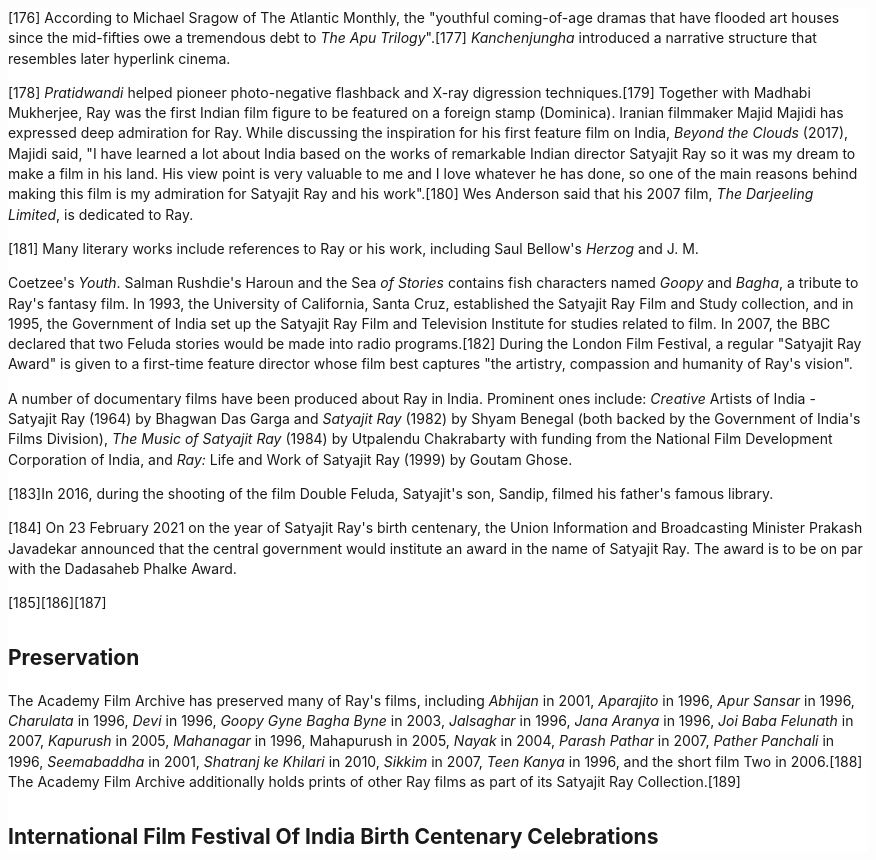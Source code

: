 [176] According to Michael Sragow of The Atlantic Monthly, the "youthful coming-of-age dramas that have flooded art houses since the mid-fifties owe a tremendous debt to *The Apu Trilogy*".[177] *Kanchenjungha* introduced a narrative structure that resembles later hyperlink cinema.

[178] *Pratidwandi* helped pioneer photo-negative flashback and X-ray digression techniques.[179] Together with Madhabi Mukherjee, Ray was the first Indian film figure to be featured on a foreign stamp (Dominica). Iranian filmmaker Majid Majidi has expressed deep admiration for Ray. While discussing the inspiration for his first feature film on India, *Beyond the Clouds* (2017), Majidi said, "I have learned a lot about India based on the works of remarkable Indian director Satyajit Ray so it was my dream to make a film in his land. His view point is very valuable to me and I love whatever he has done, so one of the main reasons behind making this film is my admiration for Satyajit Ray and his work".[180] Wes Anderson said that his 2007 film, *The Darjeeling Limited*, is dedicated to Ray.

[181]
Many literary works include references to Ray or his work, including Saul Bellow's *Herzog* and J. M.

Coetzee's *Youth*. Salman Rushdie's Haroun and the Sea *of Stories* contains fish characters named *Goopy* and *Bagha*, a tribute to Ray's fantasy film. In 1993, the University of California, Santa Cruz, established the Satyajit Ray Film and Study collection, and in 1995, the Government of India set up the Satyajit Ray Film and Television Institute for studies related to film. In 2007, the BBC declared that two Feluda stories would be made into radio programs.[182] During the London Film Festival, a regular "Satyajit Ray Award" is given to a first-time feature director whose film best captures "the artistry, compassion and humanity of Ray's vision".

A number of documentary films have been produced about Ray in India. Prominent ones include: *Creative* Artists of India - Satyajit Ray (1964) by Bhagwan Das Garga and *Satyajit Ray* (1982) by Shyam Benegal
(both backed by the Government of India's Films Division), *The Music of Satyajit Ray* (1984) by Utpalendu Chakrabarty with funding from the National Film Development Corporation of India, and *Ray:*
Life and Work of Satyajit Ray (1999) by Goutam Ghose.

[183]In 2016, during the shooting of the film Double Feluda, Satyajit's son, Sandip, filmed his father's famous library.

[184]
On 23 February 2021 on the year of Satyajit Ray's birth centenary, the Union Information and Broadcasting Minister Prakash Javadekar announced that the central government would institute an award in the name of Satyajit Ray. The award is to be on par with the Dadasaheb Phalke Award.

[185][186][187]

## Preservation

The Academy Film Archive has preserved many of Ray's films, including *Abhijan* in 2001, *Aparajito* in 1996, *Apur Sansar* in 1996, *Charulata* in 1996, *Devi* in 1996, *Goopy Gyne Bagha Byne* in 2003, *Jalsaghar* in 1996, *Jana Aranya* in 1996, *Joi Baba Felunath* in 2007, *Kapurush* in 2005, *Mahanagar* in 1996, Mahapurush in 2005, *Nayak* in 2004, *Parash Pathar* in 2007, *Pather Panchali* in 1996, *Seemabaddha* in 2001, *Shatranj ke Khilari* in 2010, *Sikkim* in 2007, *Teen Kanya* in 1996, and the short film Two in 2006.[188] The Academy Film Archive additionally holds prints of other Ray films as part of its Satyajit Ray Collection.[189]

## International Film Festival Of India Birth Centenary Celebrations
